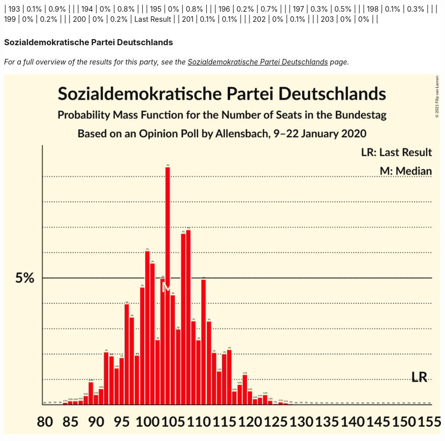 | 193 | 0.1% | 0.9% |  |
| 194 | 0% | 0.8% |  |
| 195 | 0% | 0.8% |  |
| 196 | 0.2% | 0.7% |  |
| 197 | 0.3% | 0.5% |  |
| 198 | 0.1% | 0.3% |  |
| 199 | 0% | 0.2% |  |
| 200 | 0% | 0.2% | Last Result |
| 201 | 0.1% | 0.1% |  |
| 202 | 0% | 0.1% |  |
| 203 | 0% | 0% |  |

### Sozialdemokratische Partei Deutschlands

*For a full overview of the results for this party, see the [Sozialdemokratische Partei Deutschlands](party-sozialdemokratischeparteideutschlands.html) page.*

![Graph with seats probability mass function not yet produced](2020-01-22-Allensbach-seats-pmf-sozialdemokratischeparteideutschlands.png "Seats Probability Mass Function")
